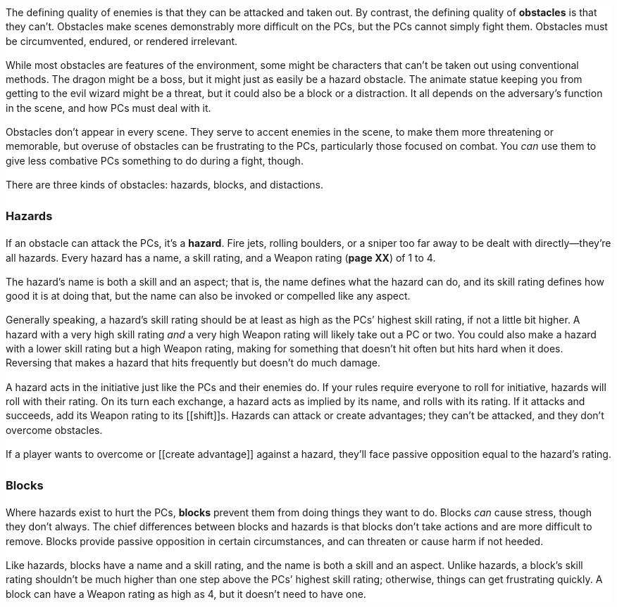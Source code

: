 The defining quality of enemies is that they can be attacked and taken out. By contrast, the defining quality of **obstacles** is that they can’t. Obstacles make scenes demonstrably more difficult on the PCs, but the PCs cannot simply fight them. Obstacles must be circumvented, endured, or rendered irrelevant.

While most obstacles are features of the environment, some might be characters that can’t be taken out using conventional methods. The dragon might be a boss, but it might just as easily be a hazard obstacle. The animate statue keeping you from getting to the evil wizard might be a threat, but it could also be a block or a distraction. It all depends on the adversary’s function in the scene, and how PCs must deal with it.

Obstacles don’t appear in every scene. They serve to accent enemies in the scene, to make them more threatening or memorable, but overuse of obstacles can be frustrating to the PCs, particularly those focused on combat. You _can_ use them to give less combative PCs something to do during a fight, though.

There are three kinds of obstacles: hazards, blocks, and distactions.

### Hazards

If an obstacle can attack the PCs, it’s a **hazard**. Fire jets, rolling boulders, or a sniper too far away to be dealt with directly—they’re all hazards. Every hazard has a name, a skill rating, and a Weapon rating (**page XX**) of 1 to 4.

The hazard’s name is both a skill and an aspect; that is, the name defines what the hazard can do, and its skill rating defines how good it is at doing that, but the name can also be invoked or compelled like any aspect.

Generally speaking, a hazard’s skill rating should be at least as high as the PCs’ highest skill rating, if not a little bit higher. A hazard with a very high skill rating _and_ a very high Weapon rating will likely take out a PC or two. You could also make a hazard with a lower skill rating but a high Weapon rating, making for something that doesn’t hit often but hits hard when it does. Reversing that makes a hazard that hits frequently but doesn’t do much damage.

A hazard acts in the initiative just like the PCs and their enemies do. If your rules require everyone to roll for initiative, hazards will roll with their rating. On its turn each exchange, a hazard acts as implied by its name, and rolls with its rating. If it attacks and succeeds, add its Weapon rating to its [[shift]]s. Hazards can attack or create advantages; they can’t be attacked, and they don’t overcome obstacles.

If a player wants to overcome or [[create advantage]] against a hazard, they’ll face passive opposition equal to the hazard’s rating.

### Blocks

Where hazards exist to hurt the PCs, **blocks** prevent them from doing things they want to do. Blocks _can_ cause stress, though they don’t always. The chief differences between blocks and hazards is that blocks don’t take actions and are more difficult to remove. Blocks provide passive opposition in certain circumstances, and can threaten or cause harm if not heeded.

Like hazards, blocks have a name and a skill rating, and the name is both a skill and an aspect. Unlike hazards, a block’s skill rating shouldn’t be much higher than one step above the PCs’ highest skill rating; otherwise, things can get frustrating quickly. A block can have a Weapon rating as high as 4, but it doesn’t need to have one.
